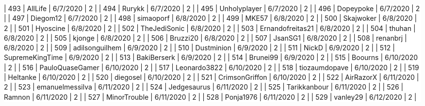 | 493 | AllLife              | 6/7/2020      | 2                |
| 494 | Rurykk               | 6/7/2020      | 2                |
| 495 | Unholyplayer         | 6/7/2020      | 2                |
| 496 | Dopeypoke            | 6/7/2020      | 2                |
| 497 | Diegom12             | 6/7/2020      | 2                |
| 498 | simaoporf            | 6/8/2020      | 2                |
| 499 | MKE57                | 6/8/2020      | 2                |
| 500 | Skajwoker            | 6/8/2020      | 2                |
| 501 | Hyoscine             | 6/8/2020      | 2                |
| 502 | TheJediSonic         | 6/8/2020      | 2                |
| 503 | Ernandofreitas21     | 6/8/2020      | 2                |
| 504 | thuhan               | 6/8/2020      | 2                |
| 505 | kjonge               | 6/8/2020      | 2                |
| 506 | Bruzzi20             | 6/8/2020      | 2                |
| 507 | JsanSG1              | 6/8/2020      | 2                |
| 508 | renanbrj             | 6/8/2020      | 2                |
| 509 | adilsonguilhem       | 6/9/2020      | 2                |
| 510 | Dustminion           | 6/9/2020      | 2                |
| 511 | NickD                | 6/9/2020      | 2                |
| 512 | SupremeKingTime      | 6/9/2020      | 2                |
| 513 | BakiBerserk          | 6/9/2020      | 2                |
| 514 | Brunei99             | 6/9/2020      | 2                |
| 515 | Boourns              | 6/10/2020     | 2                |
| 516 | PauloQuaseGamer      | 6/10/2020     | 2                |
| 517 | Leonardo3822         | 6/10/2020     | 2                |
| 518 | tiozaumdopave        | 6/10/2020     | 2                |
| 519 | Heltanke             | 6/10/2020     | 2                |
| 520 | diegosel             | 6/10/2020     | 2                |
| 521 | CrimsonGriffon       | 6/10/2020     | 2                |
| 522 | AirRazorX            | 6/11/2020     | 2                |
| 523 | emanuelmessilva      | 6/11/2020     | 2                |
| 524 | Jedgesaurus          | 6/11/2020     | 2                |
| 525 | Tarikkanbour         | 6/11/2020     | 2                |
| 526 | Ramnon               | 6/11/2020     | 2                |
| 527 | MinorTrouble         | 6/11/2020     | 2                |
| 528 | Ponja1976            | 6/11/2020     | 2                |
| 529 | vanley29             | 6/12/2020     | 2                |